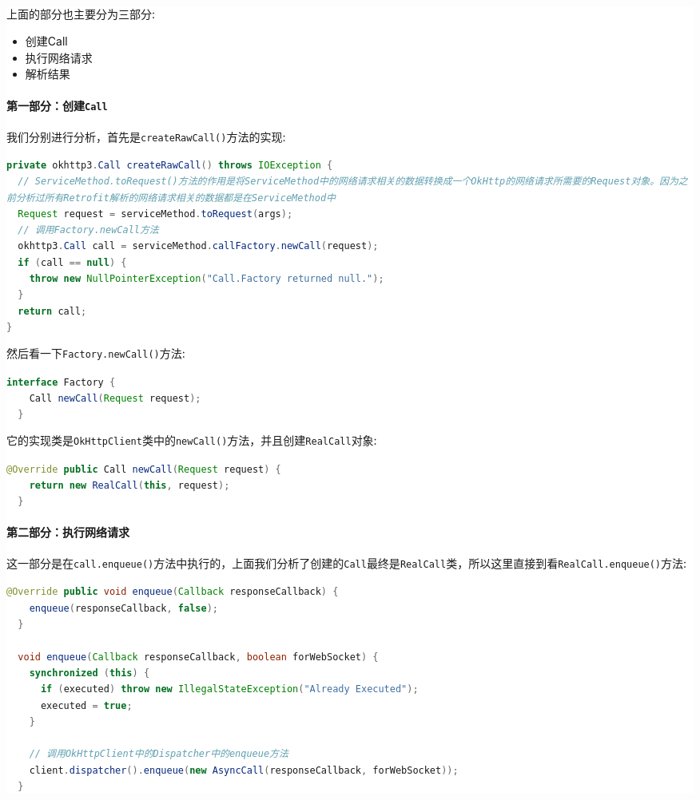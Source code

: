 上面的部分也主要分为三部分:    

- 创建Call
- 执行网络请求
- 解析结果 

#### 第一部分：创建`Call`

我们分别进行分析，首先是`createRawCall()`方法的实现:    
```java
private okhttp3.Call createRawCall() throws IOException {
  // ServiceMethod.toRequest()方法的作用是将ServiceMethod中的网络请求相关的数据转换成一个OkHttp的网络请求所需要的Request对象。因为之前分析过所有Retrofit解析的网络请求相关的数据都是在ServiceMethod中
  Request request = serviceMethod.toRequest(args);
  // 调用Factory.newCall方法
  okhttp3.Call call = serviceMethod.callFactory.newCall(request);
  if (call == null) {
    throw new NullPointerException("Call.Factory returned null.");
  }
  return call;
}
```

然后看一下`Factory.newCall()`方法:  
```java
interface Factory {
    Call newCall(Request request);
  }
```

它的实现类是`OkHttpClient`类中的`newCall()`方法，并且创建`RealCall`对象:    
```java
@Override public Call newCall(Request request) {
    return new RealCall(this, request);
  }
```

#### 第二部分：执行网络请求

这一部分是在`call.enqueue()`方法中执行的，上面我们分析了创建的`Call`最终是`RealCall`类，所以这里直接到看`RealCall.enqueue()`方法:    

```java
@Override public void enqueue(Callback responseCallback) {
    enqueue(responseCallback, false);
  }

  void enqueue(Callback responseCallback, boolean forWebSocket) {
    synchronized (this) {
      if (executed) throw new IllegalStateException("Already Executed");
      executed = true;
    }

    // 调用OkHttpClient中的Dispatcher中的enqueue方法
    client.dispatcher().enqueue(new AsyncCall(responseCallback, forWebSocket));
  }
```
